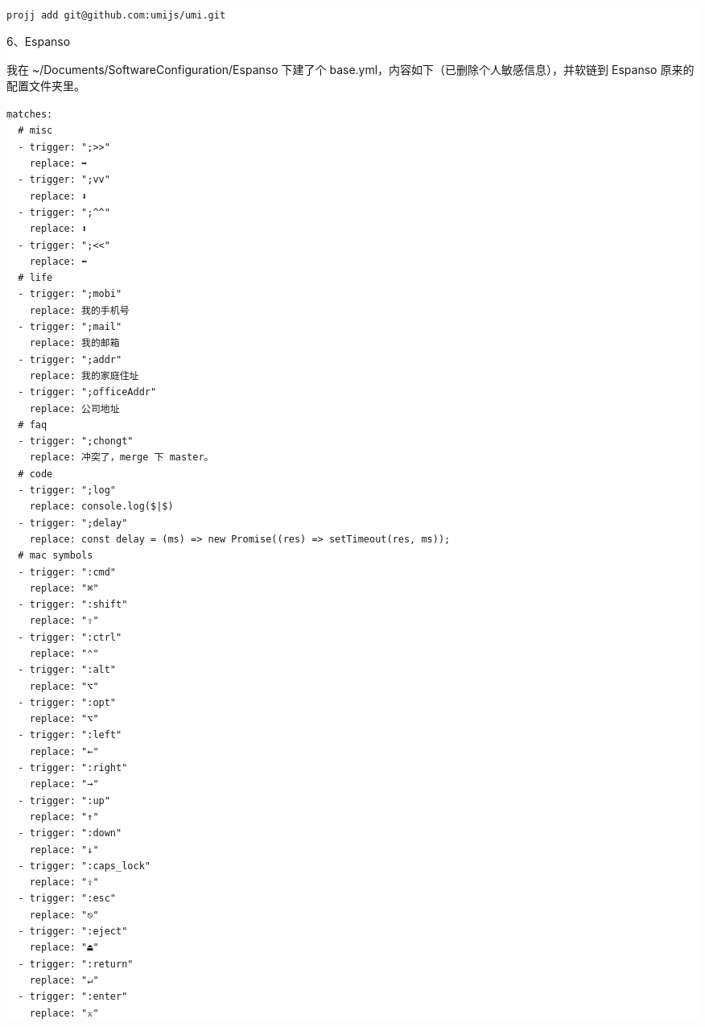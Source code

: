 ```bash
projj add git@github.com:umijs/umi.git
```

6、Espanso

我在 ~/Documents/SoftwareConfiguration/Espanso 下建了个 base.yml，内容如下（已删除个人敏感信息），并软链到 Espanso 原来的配置文件夹里。

```
matches:
  # misc
  - trigger: ";>>"
    replace: ➡
  - trigger: ";vv"
    replace: ⬇
  - trigger: ";^^"
    replace: ⬆
  - trigger: ";<<"
    replace: ⬅
  # life
  - trigger: ";mobi"
    replace: 我的手机号
  - trigger: ";mail"
    replace: 我的邮箱
  - trigger: ";addr"
    replace: 我的家庭住址
  - trigger: ";officeAddr"
    replace: 公司地址
  # faq
  - trigger: ";chongt"
    replace: 冲突了，merge 下 master。
  # code
  - trigger: ";log"
    replace: console.log($|$)
  - trigger: ";delay"
    replace: const delay = (ms) => new Promise((res) => setTimeout(res, ms));
  # mac symbols
  - trigger: ":cmd"
    replace: "⌘"
  - trigger: ":shift"
    replace: "⇧"
  - trigger: ":ctrl"
    replace: "⌃"
  - trigger: ":alt"
    replace: "⌥"
  - trigger: ":opt"
    replace: "⌥"
  - trigger: ":left"
    replace: "←"
  - trigger: ":right"
    replace: "→"
  - trigger: ":up"
    replace: "↑"
  - trigger: ":down"
    replace: "↓"
  - trigger: ":caps_lock"
    replace: "⇪"
  - trigger: ":esc"
    replace: "⎋"
  - trigger: ":eject"
    replace: "⏏"
  - trigger: ":return"
    replace: "↵"
  - trigger: ":enter"
    replace: "⌅"
```